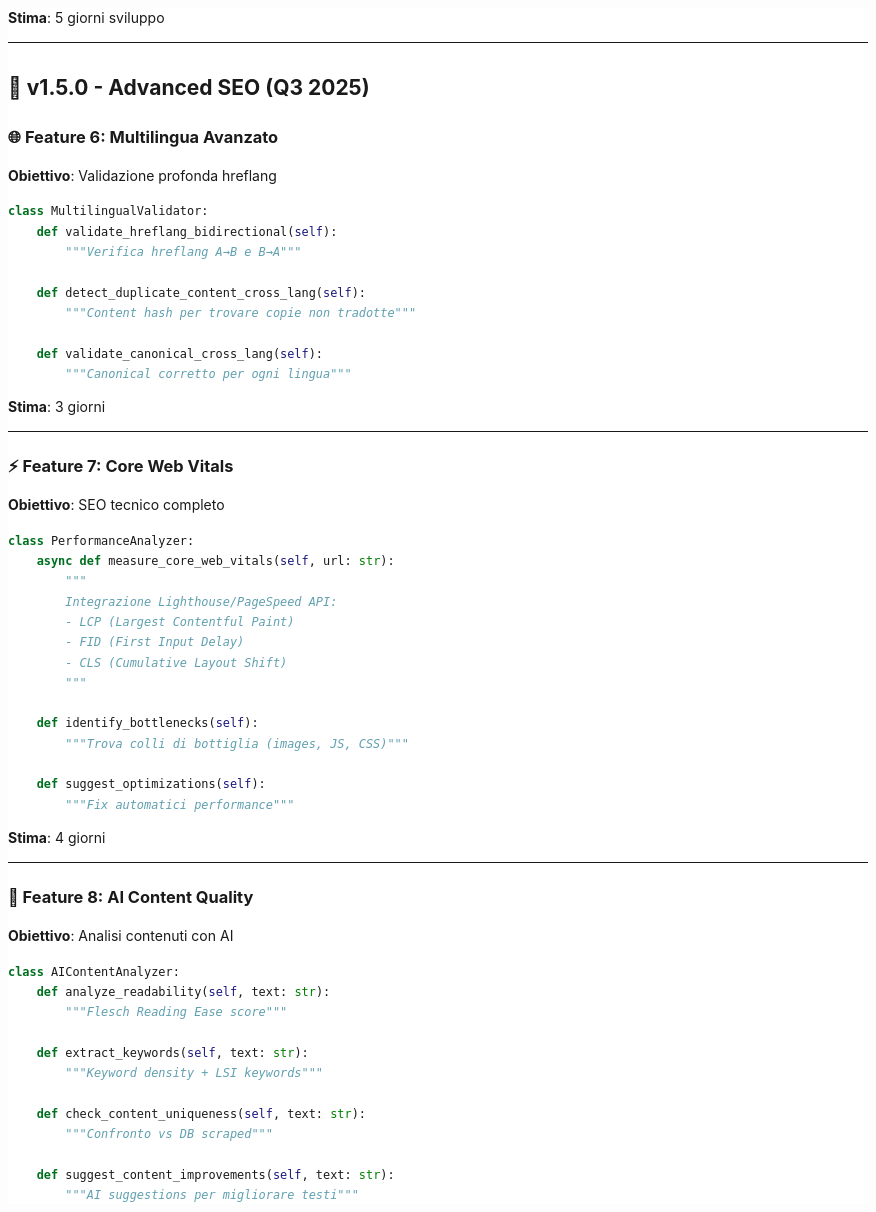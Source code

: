 **Stima**: 5 giorni sviluppo

---

## 🚀 v1.5.0 - Advanced SEO (Q3 2025)

### 🌐 Feature 6: Multilingua Avanzato
**Obiettivo**: Validazione profonda hreflang

```python
class MultilingualValidator:
    def validate_hreflang_bidirectional(self):
        """Verifica hreflang A→B e B→A"""

    def detect_duplicate_content_cross_lang(self):
        """Content hash per trovare copie non tradotte"""

    def validate_canonical_cross_lang(self):
        """Canonical corretto per ogni lingua"""
```

**Stima**: 3 giorni

---

### ⚡ Feature 7: Core Web Vitals
**Obiettivo**: SEO tecnico completo

```python
class PerformanceAnalyzer:
    async def measure_core_web_vitals(self, url: str):
        """
        Integrazione Lighthouse/PageSpeed API:
        - LCP (Largest Contentful Paint)
        - FID (First Input Delay)
        - CLS (Cumulative Layout Shift)
        """

    def identify_bottlenecks(self):
        """Trova colli di bottiglia (images, JS, CSS)"""

    def suggest_optimizations(self):
        """Fix automatici performance"""
```

**Stima**: 4 giorni

---

### 🤖 Feature 8: AI Content Quality
**Obiettivo**: Analisi contenuti con AI

```python
class AIContentAnalyzer:
    def analyze_readability(self, text: str):
        """Flesch Reading Ease score"""

    def extract_keywords(self, text: str):
        """Keyword density + LSI keywords"""

    def check_content_uniqueness(self, text: str):
        """Confronto vs DB scraped"""

    def suggest_content_improvements(self, text: str):
        """AI suggestions per migliorare testi"""

```
